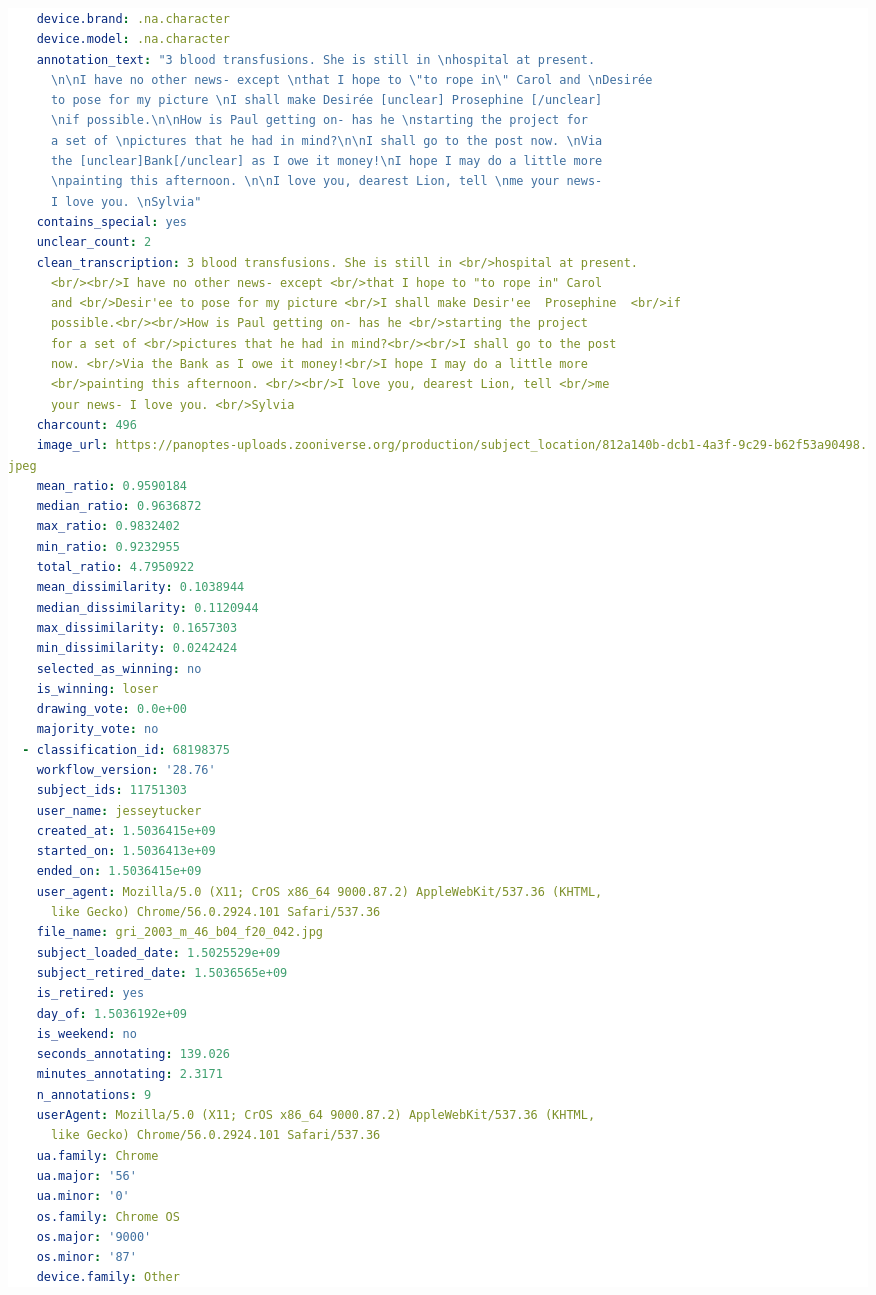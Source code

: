 ```yaml
    device.brand: .na.character
    device.model: .na.character
    annotation_text: "3 blood transfusions. She is still in \nhospital at present.
      \n\nI have no other news- except \nthat I hope to \"to rope in\" Carol and \nDesirée
      to pose for my picture \nI shall make Desirée [unclear] Prosephine [/unclear]
      \nif possible.\n\nHow is Paul getting on- has he \nstarting the project for
      a set of \npictures that he had in mind?\n\nI shall go to the post now. \nVia
      the [unclear]Bank[/unclear] as I owe it money!\nI hope I may do a little more
      \npainting this afternoon. \n\nI love you, dearest Lion, tell \nme your news-
      I love you. \nSylvia"
    contains_special: yes
    unclear_count: 2
    clean_transcription: 3 blood transfusions. She is still in <br/>hospital at present.
      <br/><br/>I have no other news- except <br/>that I hope to "to rope in" Carol
      and <br/>Desir'ee to pose for my picture <br/>I shall make Desir'ee  Prosephine  <br/>if
      possible.<br/><br/>How is Paul getting on- has he <br/>starting the project
      for a set of <br/>pictures that he had in mind?<br/><br/>I shall go to the post
      now. <br/>Via the Bank as I owe it money!<br/>I hope I may do a little more
      <br/>painting this afternoon. <br/><br/>I love you, dearest Lion, tell <br/>me
      your news- I love you. <br/>Sylvia
    charcount: 496
    image_url: https://panoptes-uploads.zooniverse.org/production/subject_location/812a140b-dcb1-4a3f-9c29-b62f53a90498.jpeg
    mean_ratio: 0.9590184
    median_ratio: 0.9636872
    max_ratio: 0.9832402
    min_ratio: 0.9232955
    total_ratio: 4.7950922
    mean_dissimilarity: 0.1038944
    median_dissimilarity: 0.1120944
    max_dissimilarity: 0.1657303
    min_dissimilarity: 0.0242424
    selected_as_winning: no
    is_winning: loser
    drawing_vote: 0.0e+00
    majority_vote: no
  - classification_id: 68198375
    workflow_version: '28.76'
    subject_ids: 11751303
    user_name: jesseytucker
    created_at: 1.5036415e+09
    started_on: 1.5036413e+09
    ended_on: 1.5036415e+09
    user_agent: Mozilla/5.0 (X11; CrOS x86_64 9000.87.2) AppleWebKit/537.36 (KHTML,
      like Gecko) Chrome/56.0.2924.101 Safari/537.36
    file_name: gri_2003_m_46_b04_f20_042.jpg
    subject_loaded_date: 1.5025529e+09
    subject_retired_date: 1.5036565e+09
    is_retired: yes
    day_of: 1.5036192e+09
    is_weekend: no
    seconds_annotating: 139.026
    minutes_annotating: 2.3171
    n_annotations: 9
    userAgent: Mozilla/5.0 (X11; CrOS x86_64 9000.87.2) AppleWebKit/537.36 (KHTML,
      like Gecko) Chrome/56.0.2924.101 Safari/537.36
    ua.family: Chrome
    ua.major: '56'
    ua.minor: '0'
    os.family: Chrome OS
    os.major: '9000'
    os.minor: '87'
    device.family: Other
```